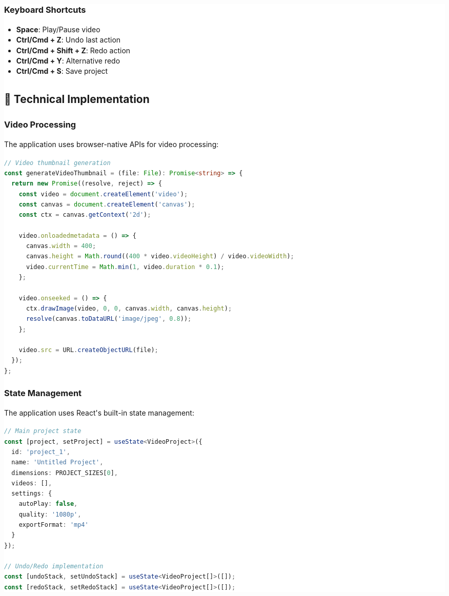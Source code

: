 ### Keyboard Shortcuts
- **Space**: Play/Pause video
- **Ctrl/Cmd + Z**: Undo last action
- **Ctrl/Cmd + Shift + Z**: Redo action
- **Ctrl/Cmd + Y**: Alternative redo
- **Ctrl/Cmd + S**: Save project

## 🔧 Technical Implementation

### Video Processing
The application uses browser-native APIs for video processing:

```typescript
// Video thumbnail generation
const generateVideoThumbnail = (file: File): Promise<string> => {
  return new Promise((resolve, reject) => {
    const video = document.createElement('video');
    const canvas = document.createElement('canvas');
    const ctx = canvas.getContext('2d');
    
    video.onloadedmetadata = () => {
      canvas.width = 400;
      canvas.height = Math.round((400 * video.videoHeight) / video.videoWidth);
      video.currentTime = Math.min(1, video.duration * 0.1);
    };
    
    video.onseeked = () => {
      ctx.drawImage(video, 0, 0, canvas.width, canvas.height);
      resolve(canvas.toDataURL('image/jpeg', 0.8));
    };
    
    video.src = URL.createObjectURL(file);
  });
};
```

### State Management
The application uses React's built-in state management:

```typescript
// Main project state
const [project, setProject] = useState<VideoProject>({
  id: 'project_1',
  name: 'Untitled Project',
  dimensions: PROJECT_SIZES[0],
  videos: [],
  settings: {
    autoPlay: false,
    quality: '1080p',
    exportFormat: 'mp4'
  }
});

// Undo/Redo implementation
const [undoStack, setUndoStack] = useState<VideoProject[]>([]);
const [redoStack, setRedoStack] = useState<VideoProject[]>([]);
```
